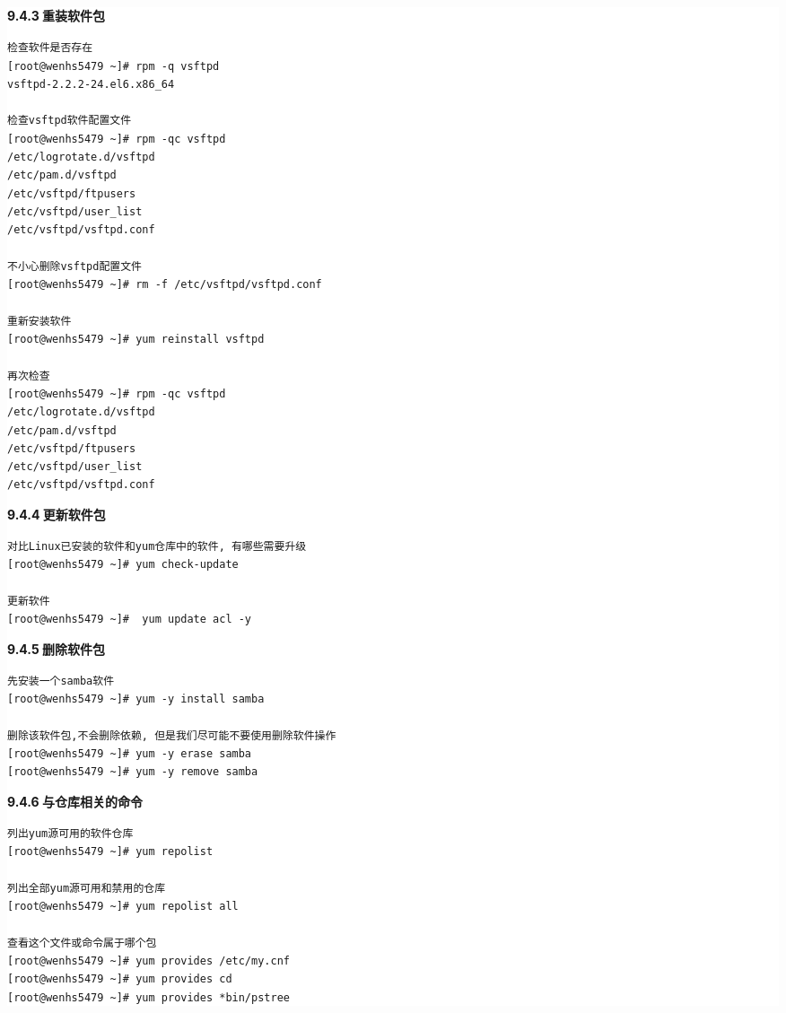 **9.4.3 重装软件包**

```
检查软件是否存在
[root@wenhs5479 ~]# rpm -q vsftpd
vsftpd-2.2.2-24.el6.x86_64

检查vsftpd软件配置文件
[root@wenhs5479 ~]# rpm -qc vsftpd
/etc/logrotate.d/vsftpd
/etc/pam.d/vsftpd
/etc/vsftpd/ftpusers
/etc/vsftpd/user_list
/etc/vsftpd/vsftpd.conf

不小心删除vsftpd配置文件
[root@wenhs5479 ~]# rm -f /etc/vsftpd/vsftpd.conf

重新安装软件
[root@wenhs5479 ~]# yum reinstall vsftpd

再次检查
[root@wenhs5479 ~]# rpm -qc vsftpd
/etc/logrotate.d/vsftpd
/etc/pam.d/vsftpd
/etc/vsftpd/ftpusers
/etc/vsftpd/user_list
/etc/vsftpd/vsftpd.conf
```

**9.4.4 更新软件包**

```
对比Linux已安装的软件和yum仓库中的软件, 有哪些需要升级
[root@wenhs5479 ~]# yum check-update

更新软件
[root@wenhs5479 ~]#  yum update acl -y
```

**9.4.5 删除软件包**

```
先安装一个samba软件
[root@wenhs5479 ~]# yum -y install samba

删除该软件包,不会删除依赖, 但是我们尽可能不要使用删除软件操作
[root@wenhs5479 ~]# yum -y erase samba
[root@wenhs5479 ~]# yum -y remove samba
```

**9.4.6 与仓库相关的命令**

```
列出yum源可用的软件仓库
[root@wenhs5479 ~]# yum repolist

列出全部yum源可用和禁用的仓库
[root@wenhs5479 ~]# yum repolist all

查看这个文件或命令属于哪个包
[root@wenhs5479 ~]# yum provides /etc/my.cnf
[root@wenhs5479 ~]# yum provides cd
[root@wenhs5479 ~]# yum provides *bin/pstree
```
